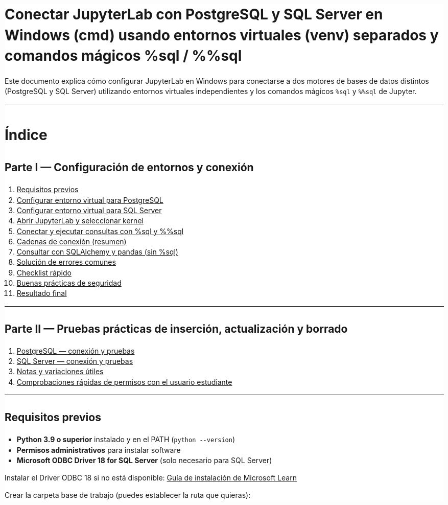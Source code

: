 # Conectar JupyterLab con PostgreSQL y SQL Server en Windows (cmd) usando entornos virtuales (venv) separados y comandos mágicos %sql / %%sql

Este documento explica cómo configurar JupyterLab en Windows para conectarse a dos motores de bases de datos distintos (PostgreSQL y SQL Server) utilizando entornos virtuales independientes y los comandos mágicos `%sql` y `%%sql` de Jupyter.

---
# Índice

## Parte I — Configuración de entornos y conexión

1. [Requisitos previos](#requisitos-previos)  
2. [Configurar entorno virtual para PostgreSQL](#1-configurar-entorno-virtual-para-postgresql)  
3. [Configurar entorno virtual para SQL Server](#2-configurar-entorno-virtual-para-sql-server)  
4. [Abrir JupyterLab y seleccionar kernel](#3-abrir-jupyterlab-y-seleccionar-kernel)  
5. [Conectar y ejecutar consultas con %sql y %%sql](#4-conectar-y-ejecutar-consultas-con-sql-y-sql)  
6. [Cadenas de conexión (resumen)](#5-cadenas-de-conexión-resumen)  
7. [Consultar con SQLAlchemy y pandas (sin %sql)](#6-consultar-con-sqlalchemy-y-pandas-sin-sql)  
8. [Solución de errores comunes](#7-solución-de-errores-comunes)  
9. [Checklist rápido](#8-checklist-rápido)  
10. [Buenas prácticas de seguridad](#9-buenas-prácticas-de-seguridad)  
11. [Resultado final](#10-resultado-final)  

---

## Parte II — Pruebas prácticas de inserción, actualización y borrado

1. [PostgreSQL — conexión y pruebas](#1-postgresql--conexión-y-pruebas)  
2. [SQL Server — conexión y pruebas](#2-sql-server-instancia-nombrada--conexión-y-pruebas)  
3. [Notas y variaciones útiles](#3-notas-y-variaciones-útiles)  
4. [Comprobaciones rápidas de permisos con el usuario estudiante](#4-comprobaciones-rápidas-de-permisos-con-el-usuario-estudiante)


---

## Requisitos previos

- **Python 3.9 o superior** instalado y en el PATH (`python --version`)
- **Permisos administrativos** para instalar software
- **Microsoft ODBC Driver 18 for SQL Server** (solo necesario para SQL Server)

Instalar el Driver ODBC 18 si no está disponible:
[Guía de instalación de Microsoft Learn](https://learn.microsoft.com/en-us/sql/connect/odbc/download-odbc-driver-for-sql-server?view=sql-server-ver17)

Crear la carpeta base de trabajo (puedes establecer la ruta que quieras):
